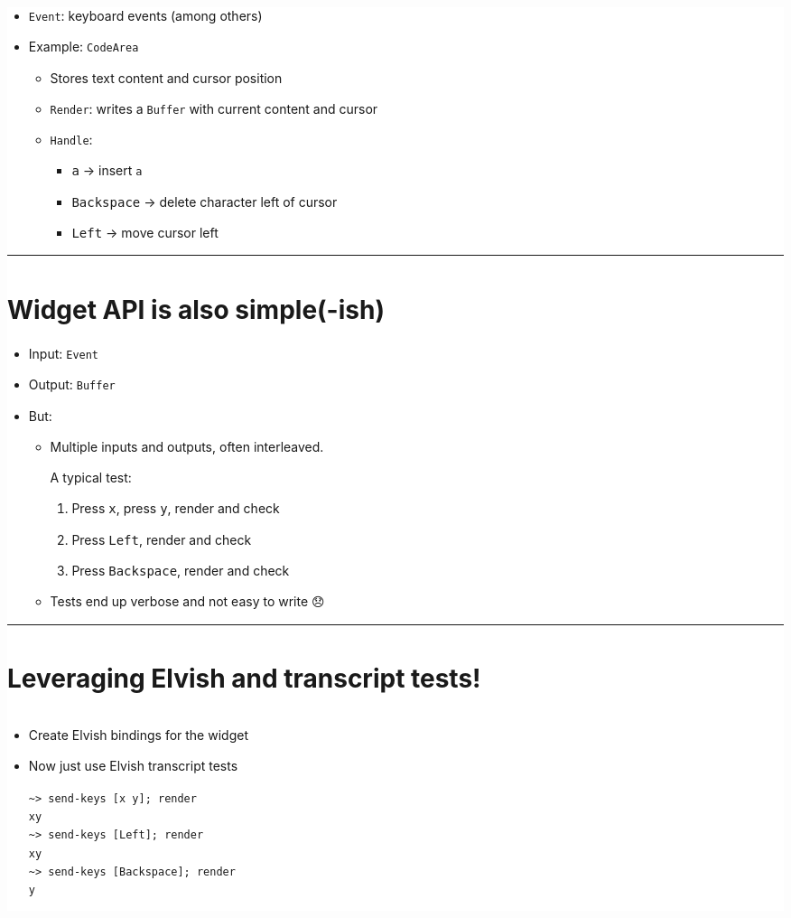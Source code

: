 -   `Event`: keyboard events (among others)

-   Example: `CodeArea`

    -   Stores text content and cursor position

    -   `Render`: writes a `Buffer` with current content and cursor

    -   `Handle`:

        -   <kbd>a</kbd> → insert `a`

        -   <kbd>Backspace</kbd> → delete character left of cursor

        -   <kbd>Left</kbd> → move cursor left

***

# Widget API is also simple(-ish)

-   Input: `Event`

-   Output: `Buffer`

-   But:

    -   Multiple inputs and outputs, often interleaved.

        A typical test:

        1.  Press <kbd>x</kbd>, press <kbd>y</kbd>, render and check

        2.  Press <kbd>Left</kbd>, render and check

        3.  Press <kbd>Backspace</kbd>, render and check

    -   Tests end up verbose and not easy to write 😞

***

# Leveraging Elvish and transcript tests!

<div class="two-columns">
<div class="column">

-   Create Elvish bindings for the widget

-   Now just use Elvish transcript tests

    ```elvish-transcript
    ~> send-keys [x y]; render
    xy
    ~> send-keys [Left]; render
    xy
    ~> send-keys [Backspace]; render
    y
    ```

</div>
<div class="column">
